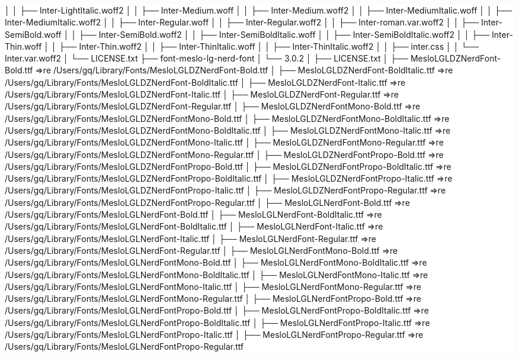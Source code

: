 │       │   ├── Inter-LightItalic.woff2
│       │   ├── Inter-Medium.woff
│       │   ├── Inter-Medium.woff2
│       │   ├── Inter-MediumItalic.woff
│       │   ├── Inter-MediumItalic.woff2
│       │   ├── Inter-Regular.woff
│       │   ├── Inter-Regular.woff2
│       │   ├── Inter-roman.var.woff2
│       │   ├── Inter-SemiBold.woff
│       │   ├── Inter-SemiBold.woff2
│       │   ├── Inter-SemiBoldItalic.woff
│       │   ├── Inter-SemiBoldItalic.woff2
│       │   ├── Inter-Thin.woff
│       │   ├── Inter-Thin.woff2
│       │   ├── Inter-ThinItalic.woff
│       │   ├── Inter-ThinItalic.woff2
│       │   ├── inter.css
│       │   └── Inter.var.woff2
│       └── LICENSE.txt
├── font-meslo-lg-nerd-font
│   └── 3.0.2
│       ├── LICENSE.txt
│       ├── MesloLGLDZNerdFont-Bold.ttf ⇒re /Users/gq/Library/Fonts/MesloLGLDZNerdFont-Bold.ttf
│       ├── MesloLGLDZNerdFont-BoldItalic.ttf ⇒re /Users/gq/Library/Fonts/MesloLGLDZNerdFont-BoldItalic.ttf
│       ├── MesloLGLDZNerdFont-Italic.ttf ⇒re /Users/gq/Library/Fonts/MesloLGLDZNerdFont-Italic.ttf
│       ├── MesloLGLDZNerdFont-Regular.ttf ⇒re /Users/gq/Library/Fonts/MesloLGLDZNerdFont-Regular.ttf
│       ├── MesloLGLDZNerdFontMono-Bold.ttf ⇒re /Users/gq/Library/Fonts/MesloLGLDZNerdFontMono-Bold.ttf
│       ├── MesloLGLDZNerdFontMono-BoldItalic.ttf ⇒re /Users/gq/Library/Fonts/MesloLGLDZNerdFontMono-BoldItalic.ttf
│       ├── MesloLGLDZNerdFontMono-Italic.ttf ⇒re /Users/gq/Library/Fonts/MesloLGLDZNerdFontMono-Italic.ttf
│       ├── MesloLGLDZNerdFontMono-Regular.ttf ⇒re /Users/gq/Library/Fonts/MesloLGLDZNerdFontMono-Regular.ttf
│       ├── MesloLGLDZNerdFontPropo-Bold.ttf ⇒re /Users/gq/Library/Fonts/MesloLGLDZNerdFontPropo-Bold.ttf
│       ├── MesloLGLDZNerdFontPropo-BoldItalic.ttf ⇒re /Users/gq/Library/Fonts/MesloLGLDZNerdFontPropo-BoldItalic.ttf
│       ├── MesloLGLDZNerdFontPropo-Italic.ttf ⇒re /Users/gq/Library/Fonts/MesloLGLDZNerdFontPropo-Italic.ttf
│       ├── MesloLGLDZNerdFontPropo-Regular.ttf ⇒re /Users/gq/Library/Fonts/MesloLGLDZNerdFontPropo-Regular.ttf
│       ├── MesloLGLNerdFont-Bold.ttf ⇒re /Users/gq/Library/Fonts/MesloLGLNerdFont-Bold.ttf
│       ├── MesloLGLNerdFont-BoldItalic.ttf ⇒re /Users/gq/Library/Fonts/MesloLGLNerdFont-BoldItalic.ttf
│       ├── MesloLGLNerdFont-Italic.ttf ⇒re /Users/gq/Library/Fonts/MesloLGLNerdFont-Italic.ttf
│       ├── MesloLGLNerdFont-Regular.ttf ⇒re /Users/gq/Library/Fonts/MesloLGLNerdFont-Regular.ttf
│       ├── MesloLGLNerdFontMono-Bold.ttf ⇒re /Users/gq/Library/Fonts/MesloLGLNerdFontMono-Bold.ttf
│       ├── MesloLGLNerdFontMono-BoldItalic.ttf ⇒re /Users/gq/Library/Fonts/MesloLGLNerdFontMono-BoldItalic.ttf
│       ├── MesloLGLNerdFontMono-Italic.ttf ⇒re /Users/gq/Library/Fonts/MesloLGLNerdFontMono-Italic.ttf
│       ├── MesloLGLNerdFontMono-Regular.ttf ⇒re /Users/gq/Library/Fonts/MesloLGLNerdFontMono-Regular.ttf
│       ├── MesloLGLNerdFontPropo-Bold.ttf ⇒re /Users/gq/Library/Fonts/MesloLGLNerdFontPropo-Bold.ttf
│       ├── MesloLGLNerdFontPropo-BoldItalic.ttf ⇒re /Users/gq/Library/Fonts/MesloLGLNerdFontPropo-BoldItalic.ttf
│       ├── MesloLGLNerdFontPropo-Italic.ttf ⇒re /Users/gq/Library/Fonts/MesloLGLNerdFontPropo-Italic.ttf
│       ├── MesloLGLNerdFontPropo-Regular.ttf ⇒re /Users/gq/Library/Fonts/MesloLGLNerdFontPropo-Regular.ttf